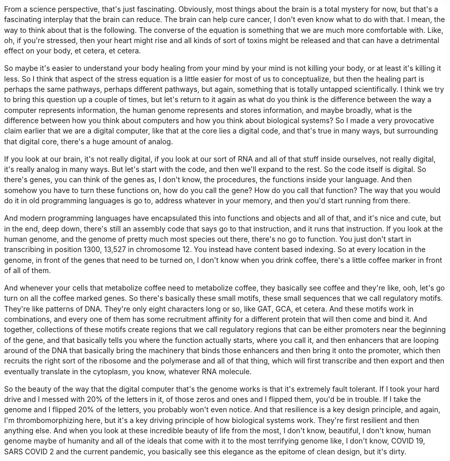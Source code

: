 From a science perspective, that's just fascinating. Obviously, most things about the brain is a total mystery for now, but that's a fascinating interplay that the brain can reduce. The brain can help cure cancer, I don't even know what to do with that. I mean, the way to think about that is the following. The converse of the equation is something that we are much more comfortable with. Like, oh, if you're stressed, then your heart might rise and all kinds of sort of toxins might be released and that can have a detrimental effect on your body, et cetera, et cetera.

So maybe it's easier to understand your body healing from your mind by your mind is not killing your body, or at least it's killing it less. So I think that aspect of the stress equation is a little easier for most of us to conceptualize, but then the healing part is perhaps the same pathways, perhaps different pathways, but again, something that is totally untapped scientifically. I think we try to bring this question up a couple of times, but let's return to it again as what do you think is the difference between the way a computer represents information, the human genome represents and stores information, and maybe broadly, what is the difference between how you think about computers and how you think about biological systems? So I made a very provocative claim earlier that we are a digital computer, like that at the core lies a digital code, and that's true in many ways, but surrounding that digital core, there's a huge amount of analog.

If you look at our brain, it's not really digital, if you look at our sort of RNA and all of that stuff inside ourselves, not really digital, it's really analog in many ways. But let's start with the code, and then we'll expand to the rest. So the code itself is digital. So there's genes, you can think of the genes as, I don't know, the procedures, the functions inside your language. And then somehow you have to turn these functions on, how do you call the gene? How do you call that function? The way that you would do it in old programming languages is go to, address whatever in your memory, and then you'd start running from there.

And modern programming languages have encapsulated this into functions and objects and all of that, and it's nice and cute, but in the end, deep down, there's still an assembly code that says go to that instruction, and it runs that instruction. If you look at the human genome, and the genome of pretty much most species out there, there's no go to function. You just don't start in transcribing in position 1300, 13,527 in chromosome 12. You instead have content based indexing. So at every location in the genome, in front of the genes that need to be turned on, I don't know when you drink coffee, there's a little coffee marker in front of all of them.

And whenever your cells that metabolize coffee need to metabolize coffee, they basically see coffee and they're like, ooh, let's go turn on all the coffee marked genes. So there's basically these small motifs, these small sequences that we call regulatory motifs. They're like patterns of DNA. They're only eight characters long or so, like GAT, GCA, et cetera. And these motifs work in combinations, and every one of them has some recruitment affinity for a different protein that will then come and bind it. And together, collections of these motifs create regions that we call regulatory regions that can be either promoters near the beginning of the gene, and that basically tells you where the function actually starts, where you call it, and then enhancers that are looping around of the DNA that basically bring the machinery that binds those enhancers and then bring it onto the promoter, which then recruits the right sort of the ribosome and the polymerase and all of that thing, which will first transcribe and then export and then eventually translate in the cytoplasm, you know, whatever RNA molecule.

So the beauty of the way that the digital computer that's the genome works is that it's extremely fault tolerant. If I took your hard drive and I messed with 20% of the letters in it, of those zeros and ones and I flipped them, you'd be in trouble. If I take the genome and I flipped 20% of the letters, you probably won't even notice. And that resilience is a key design principle, and again, I'm thrombomorphizing here, but it's a key driving principle of how biological systems work. They're first resilient and then anything else. And when you look at these incredible beauty of life from the most, I don't know, beautiful, I don't know, human genome maybe of humanity and all of the ideals that come with it to the most terrifying genome like, I don't know, COVID 19, SARS COVID 2 and the current pandemic, you basically see this elegance as the epitome of clean design, but it's dirty.
